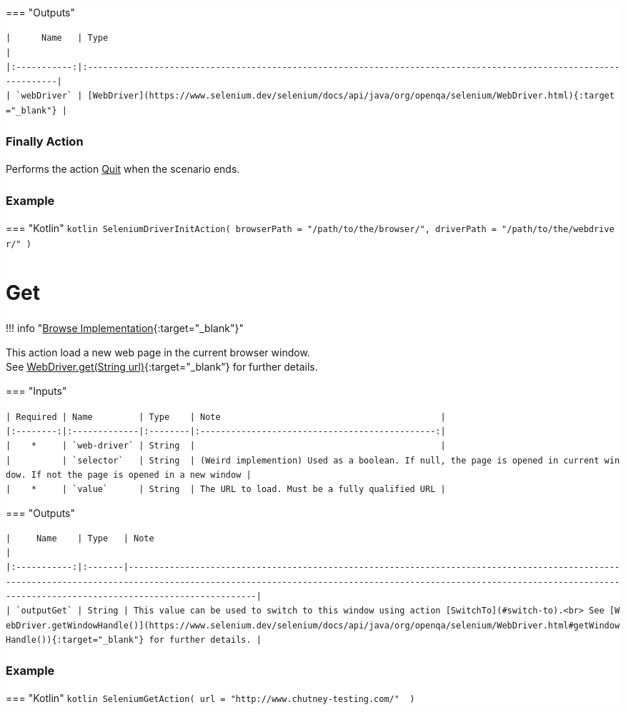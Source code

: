 === "Outputs"

    |      Name   | Type                                                                                                              |
    |:-----------:|:------------------------------------------------------------------------------------------------------------------|
    | `webDriver` | [WebDriver](https://www.selenium.dev/selenium/docs/api/java/org/openqa/selenium/WebDriver.html){:target="_blank"} |

### Finally Action

Performs the action [Quit](#quit) when the scenario ends.

### Example

=== "Kotlin"
    ``` kotlin
    SeleniumDriverInitAction(
        browserPath = "/path/to/the/browser/",
        driverPath = "/path/to/the/webdriver/"
    )
    ```

# Get

!!! info "[Browse Implementation](https://github.com/chutney-testing/chutney/blob/main/chutney/action-impl/src/main/java/com/chutneytesting/action/selenium/SeleniumGetAction.java){:target="_blank"}"

This action load a new web page in the current browser window.  
See [WebDriver.get(String url)](https://www.selenium.dev/selenium/docs/api/java/org/openqa/selenium/WebDriver.html#get(java.lang.String)){:target="_blank"} for further details.

=== "Inputs"

    | Required | Name         | Type    | Note                                           |
    |:--------:|:-------------|:--------|:----------------------------------------------:|
    |    *     | `web-driver` | String  |                                                |
    |          | `selector`   | String  | (Weird implemention) Used as a boolean. If null, the page is opened in current window. If not the page is opened in a new window |
    |    *     | `value`      | String  | The URL to load. Must be a fully qualified URL |

=== "Outputs"

    |     Name    | Type   | Note                                                                                                                                                                                                                                                                    |
    |:-----------:|:-------|-------------------------------------------------------------------------------------------------------------------------------------------------------------------------------------------------------------------------------------------------------------------------|
    | `outputGet` | String | This value can be used to switch to this window using action [SwitchTo](#switch-to).<br> See [WebDriver.getWindowHandle()](https://www.selenium.dev/selenium/docs/api/java/org/openqa/selenium/WebDriver.html#getWindowHandle()){:target="_blank"} for further details. |


### Example

=== "Kotlin"
    ``` kotlin
    SeleniumGetAction(
        url = "http://www.chutney-testing.com/" 
    )
    ```
